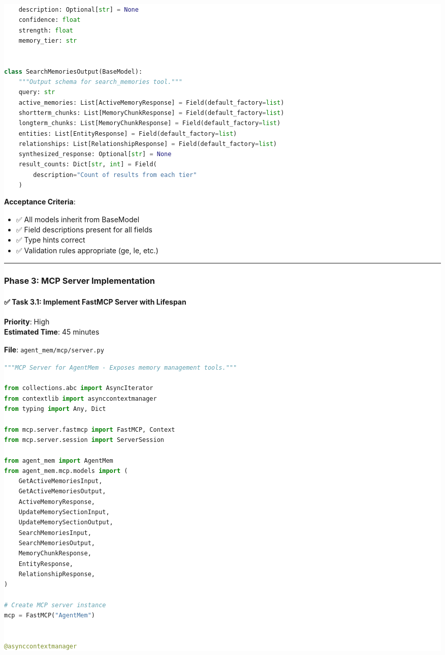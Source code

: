 ```python
    description: Optional[str] = None
    confidence: float
    strength: float
    memory_tier: str


class SearchMemoriesOutput(BaseModel):
    """Output schema for search_memories tool."""
    query: str
    active_memories: List[ActiveMemoryResponse] = Field(default_factory=list)
    shortterm_chunks: List[MemoryChunkResponse] = Field(default_factory=list)
    longterm_chunks: List[MemoryChunkResponse] = Field(default_factory=list)
    entities: List[EntityResponse] = Field(default_factory=list)
    relationships: List[RelationshipResponse] = Field(default_factory=list)
    synthesized_response: Optional[str] = None
    result_counts: Dict[str, int] = Field(
        description="Count of results from each tier"
    )
```

**Acceptance Criteria**:
- ✅ All models inherit from BaseModel
- ✅ Field descriptions present for all fields
- ✅ Type hints correct
- ✅ Validation rules appropriate (ge, le, etc.)

---

### Phase 3: MCP Server Implementation

#### ✅ Task 3.1: Implement FastMCP Server with Lifespan
**Priority**: High  
**Estimated Time**: 45 minutes

**File**: `agent_mem/mcp/server.py`

```python
"""MCP Server for AgentMem - Exposes memory management tools."""

from collections.abc import AsyncIterator
from contextlib import asynccontextmanager
from typing import Any, Dict

from mcp.server.fastmcp import FastMCP, Context
from mcp.server.session import ServerSession

from agent_mem import AgentMem
from agent_mem.mcp.models import (
    GetActiveMemoriesInput,
    GetActiveMemoriesOutput,
    ActiveMemoryResponse,
    UpdateMemorySectionInput,
    UpdateMemorySectionOutput,
    SearchMemoriesInput,
    SearchMemoriesOutput,
    MemoryChunkResponse,
    EntityResponse,
    RelationshipResponse,
)

# Create MCP server instance
mcp = FastMCP("AgentMem")


@asynccontextmanager
```